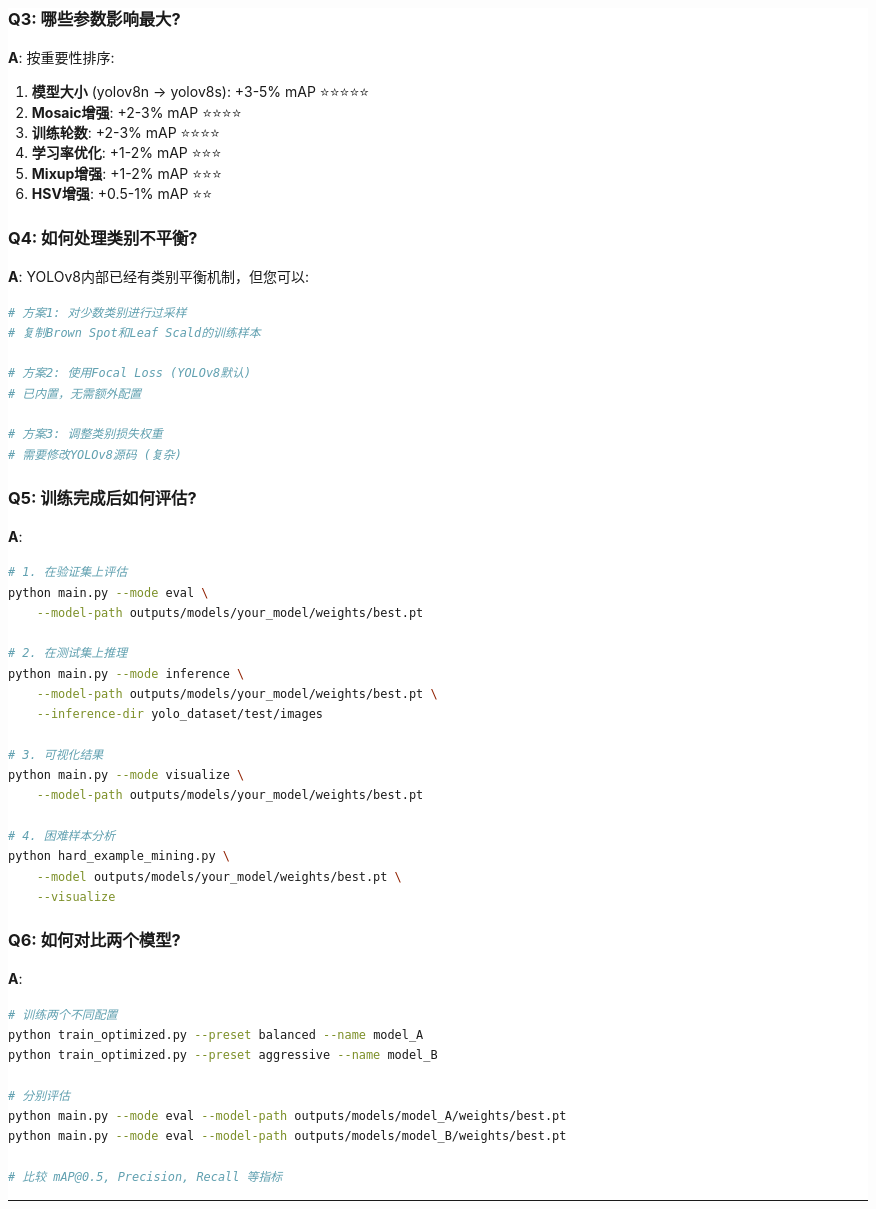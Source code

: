 ### Q3: 哪些参数影响最大?

**A**: 按重要性排序:
1. **模型大小** (yolov8n -> yolov8s): +3-5% mAP ⭐⭐⭐⭐⭐
2. **Mosaic增强**: +2-3% mAP ⭐⭐⭐⭐
3. **训练轮数**: +2-3% mAP ⭐⭐⭐⭐
4. **学习率优化**: +1-2% mAP ⭐⭐⭐
5. **Mixup增强**: +1-2% mAP ⭐⭐⭐
6. **HSV增强**: +0.5-1% mAP ⭐⭐

### Q4: 如何处理类别不平衡?

**A**: YOLOv8内部已经有类别平衡机制，但您可以:

```python
# 方案1: 对少数类别进行过采样
# 复制Brown Spot和Leaf Scald的训练样本

# 方案2: 使用Focal Loss (YOLOv8默认)
# 已内置，无需额外配置

# 方案3: 调整类别损失权重
# 需要修改YOLOv8源码 (复杂)
```

### Q5: 训练完成后如何评估?

**A**:
```bash
# 1. 在验证集上评估
python main.py --mode eval \
    --model-path outputs/models/your_model/weights/best.pt

# 2. 在测试集上推理
python main.py --mode inference \
    --model-path outputs/models/your_model/weights/best.pt \
    --inference-dir yolo_dataset/test/images

# 3. 可视化结果
python main.py --mode visualize \
    --model-path outputs/models/your_model/weights/best.pt

# 4. 困难样本分析
python hard_example_mining.py \
    --model outputs/models/your_model/weights/best.pt \
    --visualize
```

### Q6: 如何对比两个模型?

**A**:
```bash
# 训练两个不同配置
python train_optimized.py --preset balanced --name model_A
python train_optimized.py --preset aggressive --name model_B

# 分别评估
python main.py --mode eval --model-path outputs/models/model_A/weights/best.pt
python main.py --mode eval --model-path outputs/models/model_B/weights/best.pt

# 比较 mAP@0.5, Precision, Recall 等指标
```

---